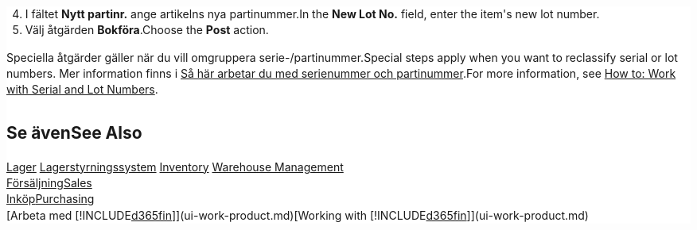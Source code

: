 4. <span data-ttu-id="3796a-276">I fältet **Nytt partinr.** ange artikelns nya partinummer.</span><span class="sxs-lookup"><span data-stu-id="3796a-276">In the **New Lot No.** field, enter the item's new lot number.</span></span>
5. <span data-ttu-id="3796a-277">Välj åtgärden **Bokföra**.</span><span class="sxs-lookup"><span data-stu-id="3796a-277">Choose the **Post** action.</span></span>

<span data-ttu-id="3796a-278">Speciella åtgärder gäller när du vill omgruppera serie-/partinummer.</span><span class="sxs-lookup"><span data-stu-id="3796a-278">Special steps apply when you want to reclassify serial or lot numbers.</span></span> <span data-ttu-id="3796a-279">Mer information finns i [Så här arbetar du med serienummer och partinummer](inventory-how-work-item-tracking.md).</span><span class="sxs-lookup"><span data-stu-id="3796a-279">For more information, see [How to: Work with Serial and Lot Numbers](inventory-how-work-item-tracking.md).</span></span>

## <a name="see-also"></a><span data-ttu-id="3796a-280">Se även</span><span class="sxs-lookup"><span data-stu-id="3796a-280">See Also</span></span>
<span data-ttu-id="3796a-281">[Lager](inventory-manage-inventory.md)
[Lagerstyrningssystem](warehouse-manage-warehouse.md)  </span><span class="sxs-lookup"><span data-stu-id="3796a-281">[Inventory](inventory-manage-inventory.md)
[Warehouse Management](warehouse-manage-warehouse.md)  </span></span>  
[<span data-ttu-id="3796a-282">Försäljning</span><span class="sxs-lookup"><span data-stu-id="3796a-282">Sales</span></span>](sales-manage-sales.md)  
[<span data-ttu-id="3796a-283">Inköp</span><span class="sxs-lookup"><span data-stu-id="3796a-283">Purchasing</span></span>](purchasing-manage-purchasing.md)  
<span data-ttu-id="3796a-284">[Arbeta med [!INCLUDE[d365fin](includes/d365fin_md.md)]](ui-work-product.md)</span><span class="sxs-lookup"><span data-stu-id="3796a-284">[Working with [!INCLUDE[d365fin](includes/d365fin_md.md)]](ui-work-product.md)</span></span>

